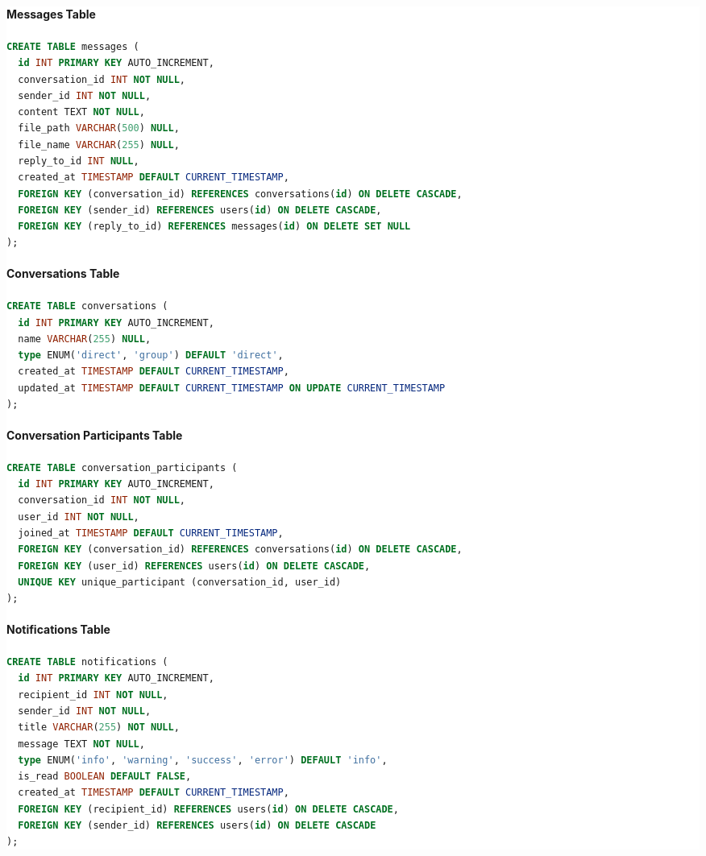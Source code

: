 #### Messages Table
```sql
CREATE TABLE messages (
  id INT PRIMARY KEY AUTO_INCREMENT,
  conversation_id INT NOT NULL,
  sender_id INT NOT NULL,
  content TEXT NOT NULL,
  file_path VARCHAR(500) NULL,
  file_name VARCHAR(255) NULL,
  reply_to_id INT NULL,
  created_at TIMESTAMP DEFAULT CURRENT_TIMESTAMP,
  FOREIGN KEY (conversation_id) REFERENCES conversations(id) ON DELETE CASCADE,
  FOREIGN KEY (sender_id) REFERENCES users(id) ON DELETE CASCADE,
  FOREIGN KEY (reply_to_id) REFERENCES messages(id) ON DELETE SET NULL
);
```

#### Conversations Table
```sql
CREATE TABLE conversations (
  id INT PRIMARY KEY AUTO_INCREMENT,
  name VARCHAR(255) NULL,
  type ENUM('direct', 'group') DEFAULT 'direct',
  created_at TIMESTAMP DEFAULT CURRENT_TIMESTAMP,
  updated_at TIMESTAMP DEFAULT CURRENT_TIMESTAMP ON UPDATE CURRENT_TIMESTAMP
);
```

#### Conversation Participants Table
```sql
CREATE TABLE conversation_participants (
  id INT PRIMARY KEY AUTO_INCREMENT,
  conversation_id INT NOT NULL,
  user_id INT NOT NULL,
  joined_at TIMESTAMP DEFAULT CURRENT_TIMESTAMP,
  FOREIGN KEY (conversation_id) REFERENCES conversations(id) ON DELETE CASCADE,
  FOREIGN KEY (user_id) REFERENCES users(id) ON DELETE CASCADE,
  UNIQUE KEY unique_participant (conversation_id, user_id)
);
```

#### Notifications Table
```sql
CREATE TABLE notifications (
  id INT PRIMARY KEY AUTO_INCREMENT,
  recipient_id INT NOT NULL,
  sender_id INT NOT NULL,
  title VARCHAR(255) NOT NULL,
  message TEXT NOT NULL,
  type ENUM('info', 'warning', 'success', 'error') DEFAULT 'info',
  is_read BOOLEAN DEFAULT FALSE,
  created_at TIMESTAMP DEFAULT CURRENT_TIMESTAMP,
  FOREIGN KEY (recipient_id) REFERENCES users(id) ON DELETE CASCADE,
  FOREIGN KEY (sender_id) REFERENCES users(id) ON DELETE CASCADE
);
```

